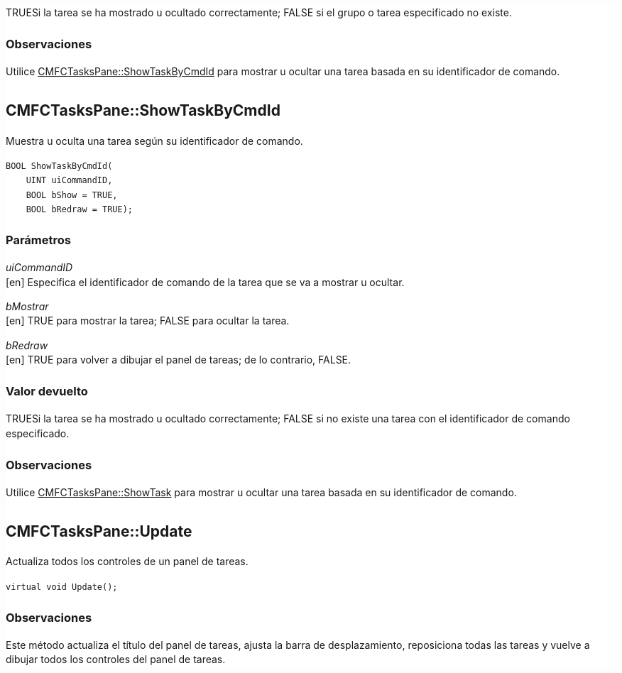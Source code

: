 TRUESi la tarea se ha mostrado u ocultado correctamente; FALSE si el grupo o tarea especificado no existe.

### <a name="remarks"></a>Observaciones

Utilice [CMFCTasksPane::ShowTaskByCmdId](#showtaskbycmdid) para mostrar u ocultar una tarea basada en su identificador de comando.

## <a name="cmfctaskspaneshowtaskbycmdid"></a><a name="showtaskbycmdid"></a>CMFCTasksPane::ShowTaskByCmdId

Muestra u oculta una tarea según su identificador de comando.

```
BOOL ShowTaskByCmdId(
    UINT uiCommandID,
    BOOL bShow = TRUE,
    BOOL bRedraw = TRUE);
```

### <a name="parameters"></a>Parámetros

*uiCommandID*<br/>
[en] Especifica el identificador de comando de la tarea que se va a mostrar u ocultar.

*bMostrar*<br/>
[en] TRUE para mostrar la tarea; FALSE para ocultar la tarea.

*bRedraw*<br/>
[en] TRUE para volver a dibujar el panel de tareas; de lo contrario, FALSE.

### <a name="return-value"></a>Valor devuelto

TRUESi la tarea se ha mostrado u ocultado correctamente; FALSE si no existe una tarea con el identificador de comando especificado.

### <a name="remarks"></a>Observaciones

Utilice [CMFCTasksPane::ShowTask](#showtask) para mostrar u ocultar una tarea basada en su identificador de comando.

## <a name="cmfctaskspaneupdate"></a><a name="update"></a>CMFCTasksPane::Update

Actualiza todos los controles de un panel de tareas.

```
virtual void Update();
```

### <a name="remarks"></a>Observaciones

Este método actualiza el título del panel de tareas, ajusta la barra de desplazamiento, reposiciona todas las tareas y vuelve a dibujar todos los controles del panel de tareas.
